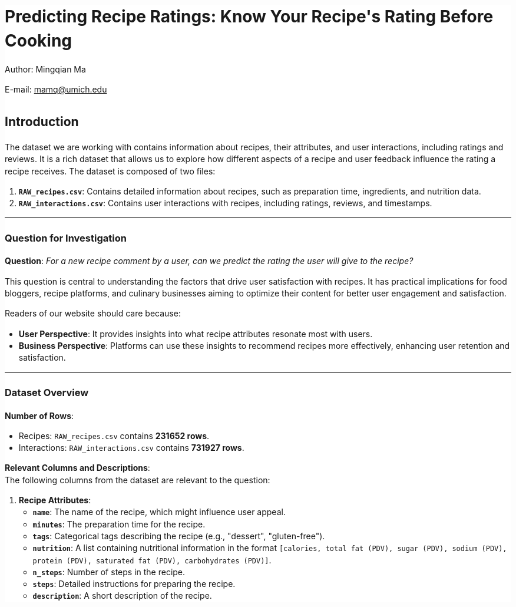 # Predicting Recipe Ratings: Know Your Recipe's Rating Before Cooking

Author: Mingqian Ma

E-mail: mamq@umich.edu


## Introduction
The dataset we are working with contains information about recipes, their attributes, and user interactions, including ratings and reviews. It is a rich dataset that allows us to explore how different aspects of a recipe and user feedback influence the rating a recipe receives. The dataset is composed of two files:
1. **`RAW_recipes.csv`**: Contains detailed information about recipes, such as preparation time, ingredients, and nutrition data.
2. **`RAW_interactions.csv`**: Contains user interactions with recipes, including ratings, reviews, and timestamps.

---

### **Question for Investigation**

**Question**: *For a new recipe comment by a user, can we predict the rating the user will give to the recipe?*

This question is central to understanding the factors that drive user satisfaction with recipes. It has practical implications for food bloggers, recipe platforms, and culinary businesses aiming to optimize their content for better user engagement and satisfaction.

Readers of our website should care because:
- **User Perspective**: It provides insights into what recipe attributes resonate most with users.
- **Business Perspective**: Platforms can use these insights to recommend recipes more effectively, enhancing user retention and satisfaction.

---

### **Dataset Overview**

**Number of Rows**:  
- Recipes: `RAW_recipes.csv` contains **231652 rows**.
- Interactions: `RAW_interactions.csv` contains **731927 rows**.

**Relevant Columns and Descriptions**:  
The following columns from the dataset are relevant to the question:

1. **Recipe Attributes**:
   - **`name`**: The name of the recipe, which might influence user appeal.
   - **`minutes`**: The preparation time for the recipe.
   - **`tags`**: Categorical tags describing the recipe (e.g., "dessert", "gluten-free").
   - **`nutrition`**: A list containing nutritional information in the format `[calories, total fat (PDV), sugar (PDV), sodium (PDV), protein (PDV), saturated fat (PDV), carbohydrates (PDV)]`.
   - **`n_steps`**: Number of steps in the recipe.
   - **`steps`**: Detailed instructions for preparing the recipe.
   - **`description`**: A short description of the recipe.
